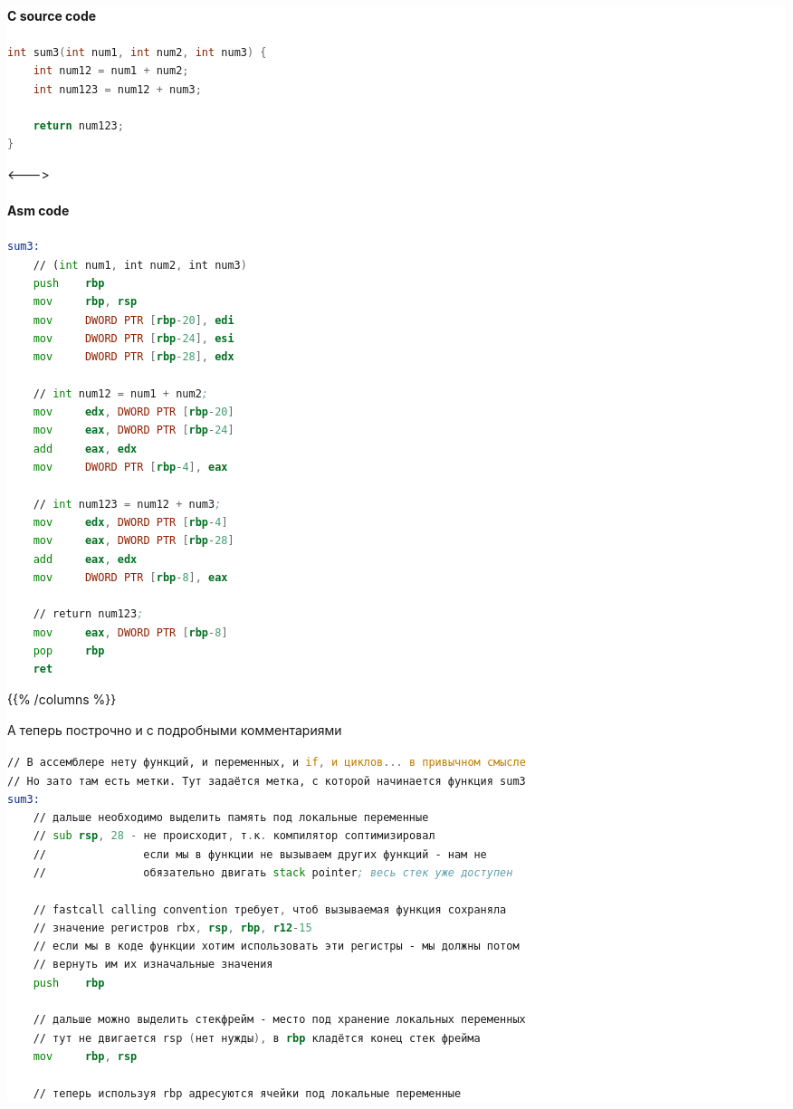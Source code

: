 #### C source code

```c
int sum3(int num1, int num2, int num3) {
    int num12 = num1 + num2;
    int num123 = num12 + num3;

    return num123;
}
```

<--->

#### Asm code

```asm
sum3:
    // (int num1, int num2, int num3)
    push    rbp
    mov     rbp, rsp
    mov     DWORD PTR [rbp-20], edi
    mov     DWORD PTR [rbp-24], esi
    mov     DWORD PTR [rbp-28], edx

    // int num12 = num1 + num2;
    mov     edx, DWORD PTR [rbp-20]
    mov     eax, DWORD PTR [rbp-24]
    add     eax, edx
    mov     DWORD PTR [rbp-4], eax

    // int num123 = num12 + num3;
    mov     edx, DWORD PTR [rbp-4]
    mov     eax, DWORD PTR [rbp-28]
    add     eax, edx
    mov     DWORD PTR [rbp-8], eax

    // return num123;
    mov     eax, DWORD PTR [rbp-8]
    pop     rbp
    ret
```

{{% /columns %}}



А теперь построчно и с подробными комментариями

```asm
// В ассемблере нету функций, и переменных, и if, и циклов... в привычном смысле
// Но зато там есть метки. Тут задаётся метка, с которой начинается функция sum3
sum3:
    // дальше необходимо выделить память под локальные переменные
    // sub rsp, 28 - не происходит, т.к. компилятор соптимизировал
    //               если мы в функции не вызываем других функций - нам не
    //               обязательно двигать stack pointer; весь стек уже доступен

    // fastcall calling convention требует, чтоб вызываемая функция сохраняла
    // значение регистров rbx, rsp, rbp, r12-15
    // если мы в коде функции хотим использовать эти регистры - мы должны потом
    // вернуть им их изначальные значения
    push    rbp

    // дальше можно выделить стекфрейм - место под хранение локальных переменных
    // тут не двигается rsp (нет нужды), в rbp кладётся конец стек фрейма
    mov     rbp, rsp

    // теперь используя rbp адресуются ячейки под локальные переменные
```